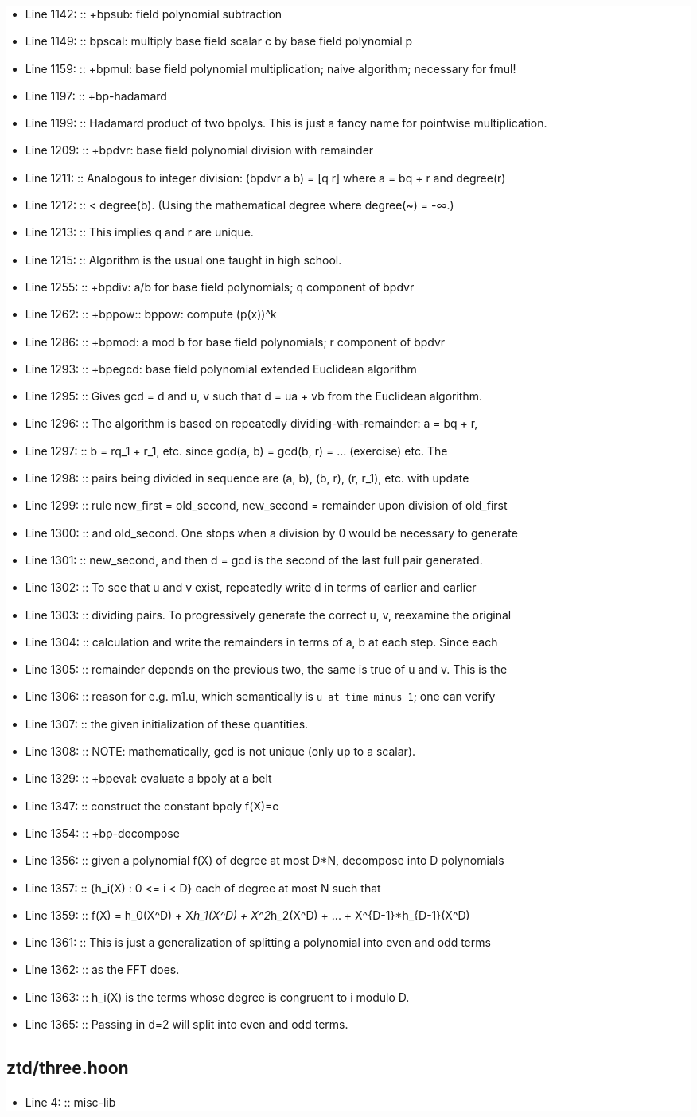 - Line 1142: ::  +bpsub:  field polynomial subtraction

- Line 1149: ::  bpscal:  multiply base field scalar c by base field polynomial p

- Line 1159: ::  +bpmul: base field polynomial multiplication; naive algorithm; necessary for fmul!

- Line 1197: ::  +bp-hadamard
- Line 1199: ::  Hadamard product of two bpolys. This is just a fancy name for pointwise multiplication.

- Line 1209: ::  +bpdvr: base field polynomial division with remainder
- Line 1211: ::    Analogous to integer division: (bpdvr a b) = [q r] where a = bq + r and degree(r)
- Line 1212: ::    < degree(b). (Using the mathematical degree where degree(~) = -∞.)
- Line 1213: ::    This implies q and r are unique.
- Line 1215: ::    Algorithm is the usual one taught in high school.

- Line 1255: ::  +bpdiv: a/b for base field polynomials; q component of bpdvr

- Line 1262: ::  +bppow::  bppow: compute (p(x))^k

- Line 1286: ::  +bpmod: a mod b for base field polynomials; r component of bpdvr

- Line 1293: ::  +bpegcd: base field polynomial extended Euclidean algorithm
- Line 1295: ::    Gives gcd = d and u, v such that d = ua + vb from the Euclidean algorithm.
- Line 1296: ::    The algorithm is based on repeatedly dividing-with-remainder: a = bq + r,
- Line 1297: ::    b = rq_1 + r_1, etc. since gcd(a, b) = gcd(b, r) = ... (exercise) etc. The
- Line 1298: ::    pairs being divided in sequence are (a, b), (b, r), (r, r_1), etc. with update
- Line 1299: ::    rule new_first = old_second, new_second = remainder upon division of old_first
- Line 1300: ::    and old_second. One stops when a division by 0 would be necessary to generate
- Line 1301: ::    new_second, and then d = gcd is the second of the last full pair generated.
- Line 1302: ::    To see that u and v exist, repeatedly write d in terms of earlier and earlier
- Line 1303: ::    dividing pairs. To progressively generate the correct u, v, reexamine the original
- Line 1304: ::    calculation and write the remainders in terms of a, b at each step. Since each
- Line 1305: ::    remainder depends on the previous two, the same is true of u and v. This is the
- Line 1306: ::    reason for e.g. m1.u, which semantically is `u at time minus 1`; one can verify
- Line 1307: ::    the given initialization of these quantities.
- Line 1308: ::    NOTE: mathematically, gcd is not unique (only up to a scalar).

- Line 1329: ::  +bpeval: evaluate a bpoly at a belt

- Line 1347: ::  construct the constant bpoly f(X)=c

- Line 1354: ::  +bp-decompose
- Line 1356: ::  given a polynomial f(X) of degree at most D*N, decompose into D polynomials
- Line 1357: ::  {h_i(X) : 0 <= i < D} each of degree at most N such that
- Line 1359: ::  f(X) = h_0(X^D) + X*h_1(X^D) + X^2*h_2(X^D) + ... + X^{D-1}*h_{D-1}(X^D)
- Line 1361: ::  This is just a generalization of splitting a polynomial into even and odd terms
- Line 1362: ::  as the FFT does.
- Line 1363: ::  h_i(X) is the terms whose degree is congruent to i modulo D.
- Line 1365: ::  Passing in d=2 will split into even and odd terms.

## ztd/three.hoon
- Line 4: ::    misc-lib

